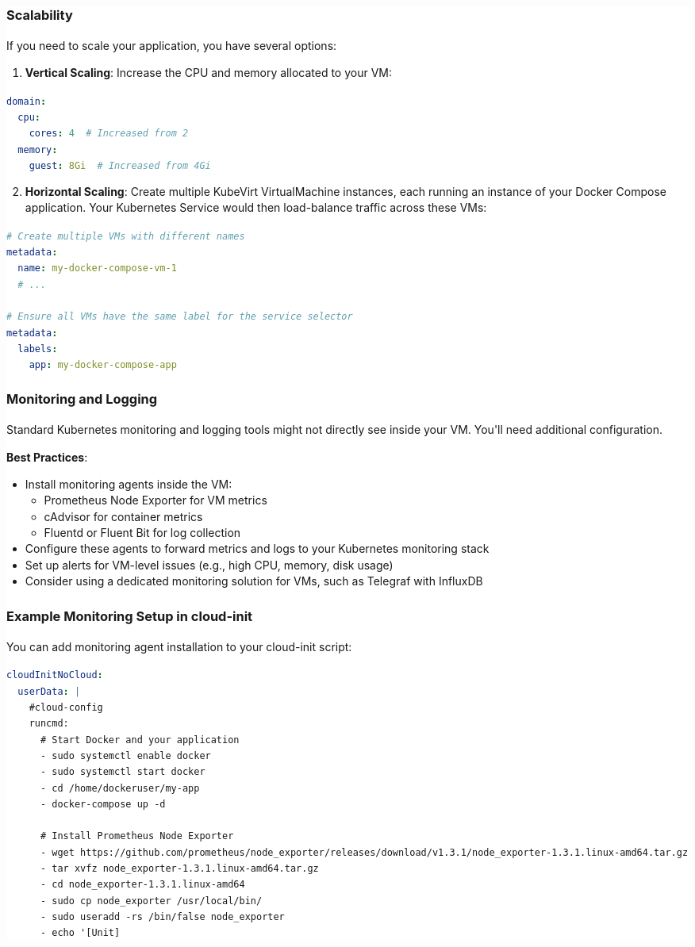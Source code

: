 ### Scalability

If you need to scale your application, you have several options:

1. **Vertical Scaling**: Increase the CPU and memory allocated to your VM:

```yaml
domain:
  cpu:
    cores: 4  # Increased from 2
  memory:
    guest: 8Gi  # Increased from 4Gi
```

2. **Horizontal Scaling**: Create multiple KubeVirt VirtualMachine instances, each running an instance of your Docker Compose application. Your Kubernetes Service would then load-balance traffic across these VMs:

```yaml
# Create multiple VMs with different names
metadata:
  name: my-docker-compose-vm-1
  # ...

# Ensure all VMs have the same label for the service selector
metadata:
  labels:
    app: my-docker-compose-app
```

### Monitoring and Logging

Standard Kubernetes monitoring and logging tools might not directly see inside your VM. You'll need additional configuration.

**Best Practices**:
- Install monitoring agents inside the VM:
  - Prometheus Node Exporter for VM metrics
  - cAdvisor for container metrics
  - Fluentd or Fluent Bit for log collection
- Configure these agents to forward metrics and logs to your Kubernetes monitoring stack
- Set up alerts for VM-level issues (e.g., high CPU, memory, disk usage)
- Consider using a dedicated monitoring solution for VMs, such as Telegraf with InfluxDB

### Example Monitoring Setup in cloud-init

You can add monitoring agent installation to your cloud-init script:

```yaml
cloudInitNoCloud:
  userData: |
    #cloud-config
    runcmd:
      # Start Docker and your application
      - sudo systemctl enable docker
      - sudo systemctl start docker
      - cd /home/dockeruser/my-app
      - docker-compose up -d
      
      # Install Prometheus Node Exporter
      - wget https://github.com/prometheus/node_exporter/releases/download/v1.3.1/node_exporter-1.3.1.linux-amd64.tar.gz
      - tar xvfz node_exporter-1.3.1.linux-amd64.tar.gz
      - cd node_exporter-1.3.1.linux-amd64
      - sudo cp node_exporter /usr/local/bin/
      - sudo useradd -rs /bin/false node_exporter
      - echo '[Unit]
```